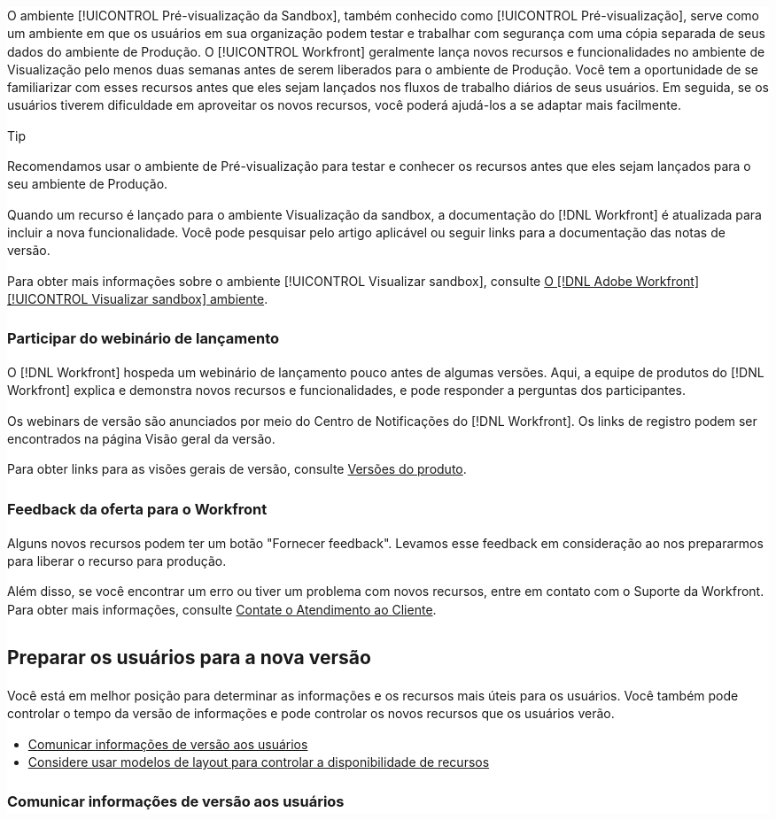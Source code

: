 O ambiente [!UICONTROL Pré-visualização da Sandbox], também conhecido como [!UICONTROL Pré-visualização], serve como um ambiente em que os usuários em sua organização podem testar e trabalhar com segurança com uma cópia separada de seus dados do ambiente de Produção. O [!UICONTROL Workfront] geralmente lança novos recursos e funcionalidades no ambiente de Visualização pelo menos duas semanas     antes de serem liberados para o ambiente de Produção. Você tem a oportunidade de se familiarizar com esses recursos antes que eles sejam lançados nos fluxos de trabalho diários de seus usuários. Em seguida, se os usuários tiverem dificuldade em aproveitar os novos recursos, você poderá ajudá-los a se adaptar mais facilmente.

>[!TIP]
>
>Recomendamos usar o ambiente de Pré-visualização para testar e conhecer os recursos antes que eles sejam lançados para o seu ambiente de Produção.

Quando um recurso é lançado para o ambiente Visualização da sandbox, a documentação do [!DNL Workfront] é atualizada para incluir a nova funcionalidade. Você pode pesquisar pelo artigo aplicável ou seguir links para a documentação das notas de versão.

Para obter mais informações sobre o ambiente [!UICONTROL Visualizar sandbox], consulte [O [!DNL Adobe Workfront] [!UICONTROL Visualizar sandbox] ambiente](../../administration-and-setup/set-up-workfront/workfront-testing-environments/wf-preview-sandbox-environment.md).

### Participar do webinário de lançamento

O [!DNL Workfront] hospeda um webinário de lançamento pouco antes de algumas versões. Aqui, a equipe de produtos do [!DNL Workfront] explica e demonstra novos recursos e funcionalidades, e pode responder a perguntas dos participantes.

Os webinars de versão são anunciados por meio do Centro de Notificações do [!DNL Workfront]. Os links de registro podem ser encontrados na página Visão geral da versão.

Para obter links para as visões gerais de versão, consulte [Versões do produto](product-releases.md).

### Feedback da oferta para o Workfront

Alguns novos recursos podem ter um botão &quot;Fornecer feedback&quot;. Levamos esse feedback em consideração ao nos prepararmos para liberar o recurso para produção.

Além disso, se você encontrar um erro ou tiver um problema com novos recursos, entre em contato com o Suporte da Workfront. Para obter mais informações, consulte [Contate o Atendimento ao Cliente](../../workfront-basics/tips-tricks-and-troubleshooting/contact-customer-support.md).



## Preparar os usuários para a nova versão

Você está em melhor posição para determinar as informações e os recursos mais úteis para os usuários. Você também pode controlar o tempo da versão de informações e pode controlar os novos recursos que os usuários verão.

* [Comunicar informações de versão aos usuários](#communicate-release-information-to-your-users)
* [Considere usar modelos de layout para controlar a disponibilidade de recursos](#consider-using-layout-templates-to-control-feature-availability)

### Comunicar informações de versão aos usuários

